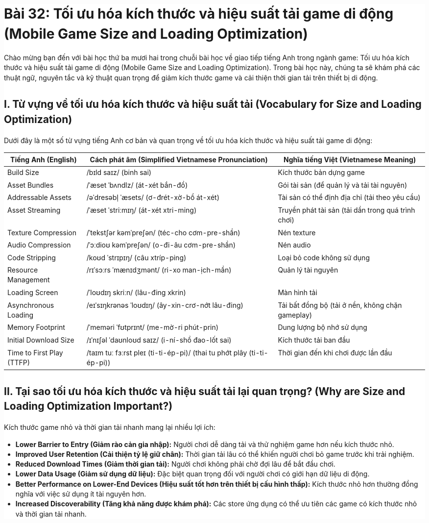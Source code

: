# Bài 32: Tối ưu hóa kích thước và hiệu suất tải game di động (Mobile Game Size and Loading Optimization)

Chào mừng bạn đến với bài học thứ ba mươi hai trong chuỗi bài học về giao tiếp tiếng Anh trong ngành game: Tối ưu hóa kích thước và hiệu suất tải game di động (Mobile Game Size and Loading Optimization). Trong bài học này, chúng ta sẽ khám phá các thuật ngữ, nguyên tắc và kỹ thuật quan trọng để giảm kích thước game và cải thiện thời gian tải trên thiết bị di động.

## I. Từ vựng về tối ưu hóa kích thước và hiệu suất tải (Vocabulary for Size and Loading Optimization)

Dưới đây là một số từ vựng tiếng Anh cơ bản và quan trọng về tối ưu hóa kích thước và hiệu suất tải game di động:

| Tiếng Anh (English)             | Cách phát âm (Simplified Vietnamese Pronunciation) | Nghĩa tiếng Việt (Vietnamese Meaning)             |
|---------------------------------|----------------------------------------------------|----------------------------------------------------|
| Build Size                    | /bɪld saɪz/ (binh sai)                               | Kích thước bản dựng game                         |
| Asset Bundles                 | /ˈæset ˈbʌndlz/ (át-xét bắn-đồ)                       | Gói tài sản (để quản lý và tải tài nguyên)        |
| Addressable Assets            | /əˈdresəbl̩ ˈæsets/ (ơ-đrét-xờ-bồ át-xét)             | Tài sản có thể định địa chỉ (tải theo yêu cầu)    |
| Asset Streaming               | /ˈæset ˈstriːmɪŋ/ (át-xét xtri-ming)                   | Truyền phát tài sản (tải dần trong quá trình chơi) |
| Texture Compression           | /ˈtekstʃər kəmˈpreʃən/ (téc-cho cơm-pre-shần)         | Nén texture                                       |
| Audio Compression             | /ˈɔːdioʊ kəmˈpreʃən/ (o-đi-âu cơm-pre-shần)           | Nén audio                                         |
| Code Stripping                | /koʊd ˈstrɪpɪŋ/ (câu xtríp-ping)                       | Loại bỏ code không sử dụng                         |
| Resource Management           | /rɪˈsɔːrs ˈmænɪdʒmənt/ (ri-xo man-ịch-mần)             | Quản lý tài nguyên                                |
| Loading Screen                | /ˈloʊdɪŋ skriːn/ (lâu-đing xkrin)                       | Màn hình tải                                      |
| Asynchronous Loading          | /eɪˈsɪŋkrənəs ˈloʊdɪŋ/ (ây-xin-crơ-nớt lâu-đing)       | Tải bất đồng bộ (tải ở nền, không chặn gameplay) |
| Memory Footprint              | /ˈmeməri ˈfʊtprɪnt/ (me-mờ-ri phút-prin)               | Dung lượng bộ nhớ sử dụng                         |
| Initial Download Size         | /ɪˈnɪʃəl ˈdaʊnloʊd saɪz/ (i-ní-shồ đao-lốt sai)       | Kích thước tải ban đầu                            |
| Time to First Play (TTFP)    | /taɪm tuː fɜːrst pleɪ (ti-ti-ép-pi)/ (thai tu phớt plây (ti-ti-ép-pi)) | Thời gian đến khi chơi được lần đầu             |

## II. Tại sao tối ưu hóa kích thước và hiệu suất tải lại quan trọng? (Why are Size and Loading Optimization Important?)

Kích thước game nhỏ và thời gian tải nhanh mang lại nhiều lợi ích:

* **Lower Barrier to Entry (Giảm rào cản gia nhập):** Người chơi dễ dàng tải và thử nghiệm game hơn nếu kích thước nhỏ.
* **Improved User Retention (Cải thiện tỷ lệ giữ chân):** Thời gian tải lâu có thể khiến người chơi bỏ game trước khi trải nghiệm.
* **Reduced Download Times (Giảm thời gian tải):** Người chơi không phải chờ đợi lâu để bắt đầu chơi.
* **Lower Data Usage (Giảm sử dụng dữ liệu):** Đặc biệt quan trọng đối với người chơi có giới hạn dữ liệu di động.
* **Better Performance on Lower-End Devices (Hiệu suất tốt hơn trên thiết bị cấu hình thấp):** Kích thước nhỏ hơn thường đồng nghĩa với việc sử dụng ít tài nguyên hơn.
* **Increased Discoverability (Tăng khả năng được khám phá):** Các store ứng dụng có thể ưu tiên các game có kích thước nhỏ và thời gian tải nhanh.
